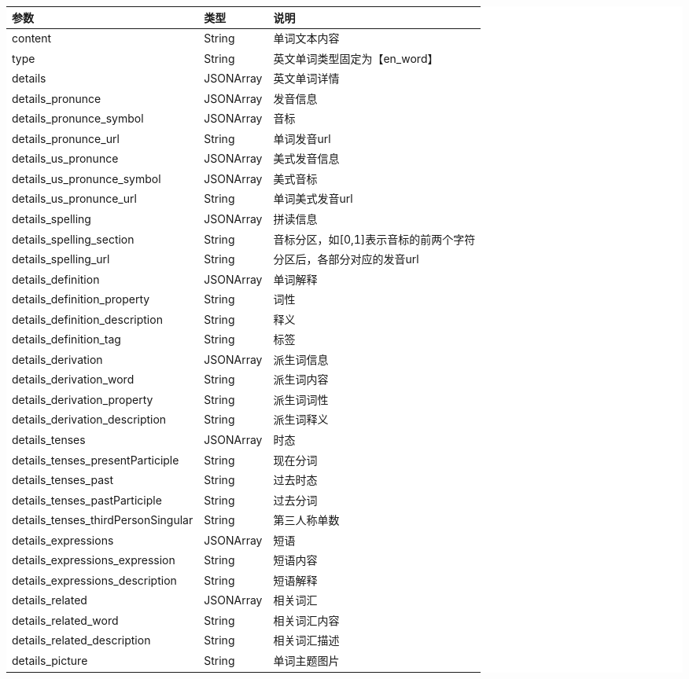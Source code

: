 | 参数                               | 类型      | 说明                                  |
| :--------------------------------- | :-------- | :------------------------------------ |
| content                            | String    | 单词文本内容                          |
| type                               | String    | 英文单词类型固定为【en_word】         |
| details                            | JSONArray | 英文单词详情                          |
| details_pronunce                   | JSONArray | 发音信息                              |
| details_pronunce_symbol            | JSONArray | 音标                                  |
| details_pronunce_url               | String    | 单词发音url                           |
| details_us_pronunce                   | JSONArray | 美式发音信息                              |
| details_us_pronunce_symbol            | JSONArray | 美式音标                                  |
| details_us_pronunce_url               | String    | 单词美式发音url                           |
| details_spelling                   | JSONArray | 拼读信息                              |
| details_spelling_section           | String    | 音标分区，如[0,1]表示音标的前两个字符 |
| details_spelling_url               | String    | 分区后，各部分对应的发音url           |
| details_definition                 | JSONArray | 单词解释                              |
| details_definition_property        | String    | 词性                                  |
| details_definition_description     | String    | 释义                                  |
| details_definition_tag             | String    | 标签                                  |
| details_derivation                 | JSONArray | 派生词信息                            |
| details_derivation_word            | String    | 派生词内容                            |
| details_derivation_property        | String    | 派生词词性                            |
| details_derivation_description     | String    | 派生词释义                            |
| details_tenses                     | JSONArray | 时态                                  |
| details_tenses_presentParticiple   | String    | 现在分词                              |
| details_tenses_past                | String    | 过去时态                              |
| details_tenses_pastParticiple      | String    | 过去分词                              |
| details_tenses_thirdPersonSingular | String    | 第三人称单数                          |
| details_expressions                | JSONArray | 短语                                  |
| details_expressions_expression     | String    | 短语内容                              |
| details_expressions_description    | String    | 短语解释                              |
| details_related                    | JSONArray | 相关词汇                              |
| details_related_word               | String    | 相关词汇内容                          |
| details_related_description        | String    | 相关词汇描述                          |
| details_picture                    | String    | 单词主题图片                          |
